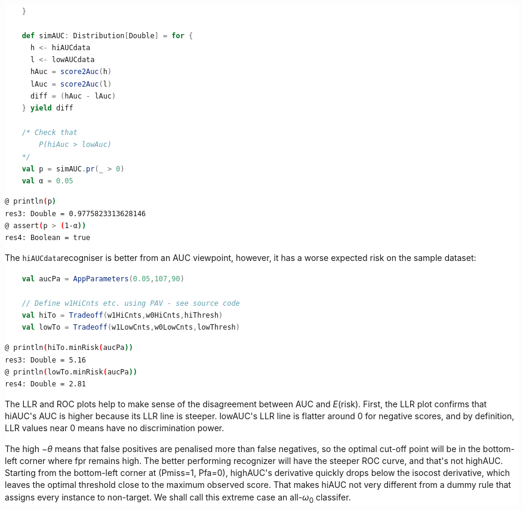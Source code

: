 ```scala
    }

    def simAUC: Distribution[Double] = for {
      h <- hiAUCdata
      l <- lowAUCdata
      hAuc = score2Auc(h)
      lAuc = score2Auc(l)
      diff = (hAuc - lAuc)
    } yield diff

    /* Check that
        P(hiAuc > lowAuc) 
    */
    val p = simAUC.pr(_ > 0)
    val α = 0.05
```

```bash
@ println(p)
res3: Double = 0.9775823313628146
@ assert(p > (1-α))
res4: Boolean = true
```

The `hiAUCdata`recogniser is better from an AUC viewpoint, however, it has a worse expected risk on the sample dataset:

```scala
    val aucPa = AppParameters(0.05,107,90)

    // Define w1HiCnts etc. using PAV - see source code
    val hiTo = Tradeoff(w1HiCnts,w0HiCnts,hiThresh)
    val lowTo = Tradeoff(w1LowCnts,w0LowCnts,lowThresh)
```

```bash
@ println(hiTo.minRisk(aucPa))
res3: Double = 5.16
@ println(lowTo.minRisk(aucPa))
res4: Double = 2.81
```

The LLR and ROC plots help to make sense of the disagreement between AUC and $E(\text{risk})$. First, the LLR plot confirms that hiAUC's AUC is higher because its LLR line is steeper. lowAUC's LLR line is flatter around 0 for negative scores, and by definition, LLR values near 0 means have no discrimination power.

The high $-\theta$ means that false positives are penalised more than false negatives, so the optimal cut-off point will be in the bottom-left corner where fpr remains high. The better performing recognizer will have the steeper ROC curve, and that's not highAUC. Starting from the bottom-left corner at (Pmiss=1, Pfa=0), highAUC's derivative quickly drops below the isocost derivative, which leaves the optimal threshold close to the maximum observed score. That makes hiAUC not very different from a dummy rule that assigns every instance to non-target. We shall call this extreme case an all-$\omega_0$ classifer.


[^f1]: The ROC framework makes it easy to not only compare but also combine recognizers, which can be a better option when one recognizer achieves better risk only on some parts of the ROC curve. See T. Fawcett and F. Provost (2001) for details and examples.
[^f2]: Implementations typically use all scores available as thresholds, which can result in a huge number of possible cut-off points - see "Algorithm 2" in T. Fawcett and A. Niculescu-Mizil (2007). In a sense, using scores is similar to constructing histograms with varying-size bin sizes, which gets the lowest bin width such that there is at least a positive value in tpr or fpr. For example, see [ROCR](https://github.com/ipa-tys/ROCR/blob/master/R/prediction.R) `.compute.unnormalized.roc.curve`.
[^f3]: For example, `ApplicationParameters(p_w1=0.45, Cmiss=2, Cfa=1)` corresponds to an all-$\omega_1$ rule because $p(\omega_1) \times \text{Cmiss}$ > $p(\omega_0) \times \text{Cfa}$